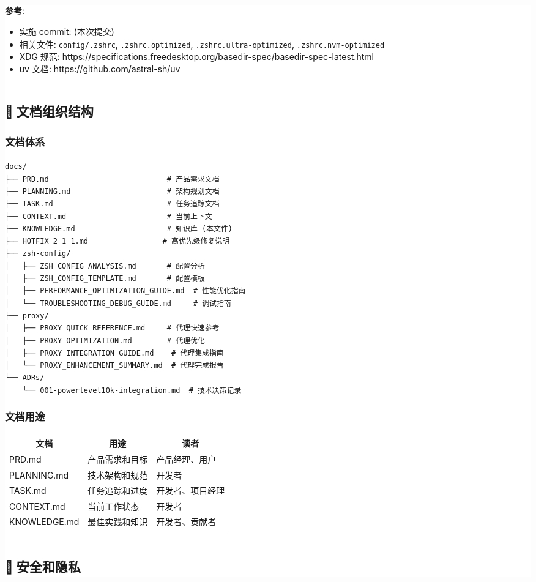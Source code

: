 **参考**:

* 实施 commit: (本次提交)
* 相关文件: `config/.zshrc`, `.zshrc.optimized`, `.zshrc.ultra-optimized`, `.zshrc.nvm-optimized`
* XDG 规范: <https://specifications.freedesktop.org/basedir-spec/basedir-spec-latest.html>
* uv 文档: <https://github.com/astral-sh/uv>

---

## 📖 文档组织结构

### 文档体系

```
docs/
├── PRD.md                           # 产品需求文档
├── PLANNING.md                      # 架构规划文档
├── TASK.md                          # 任务追踪文档
├── CONTEXT.md                       # 当前上下文
├── KNOWLEDGE.md                     # 知识库 (本文件)
├── HOTFIX_2_1_1.md                 # 高优先级修复说明
├── zsh-config/
│   ├── ZSH_CONFIG_ANALYSIS.md       # 配置分析
│   ├── ZSH_CONFIG_TEMPLATE.md       # 配置模板
│   ├── PERFORMANCE_OPTIMIZATION_GUIDE.md  # 性能优化指南
│   └── TROUBLESHOOTING_DEBUG_GUIDE.md     # 调试指南
├── proxy/
│   ├── PROXY_QUICK_REFERENCE.md     # 代理快速参考
│   ├── PROXY_OPTIMIZATION.md        # 代理优化
│   ├── PROXY_INTEGRATION_GUIDE.md    # 代理集成指南
│   └── PROXY_ENHANCEMENT_SUMMARY.md  # 代理完成报告
└── ADRs/
    └── 001-powerlevel10k-integration.md  # 技术决策记录
```

### 文档用途

| 文档 | 用途 | 读者 |
|------|------|------|
| PRD.md | 产品需求和目标 | 产品经理、用户 |
| PLANNING.md | 技术架构和规范 | 开发者 |
| TASK.md | 任务追踪和进度 | 开发者、项目经理 |
| CONTEXT.md | 当前工作状态 | 开发者 |
| KNOWLEDGE.md | 最佳实践和知识 | 开发者、贡献者 |

---

## 🔐 安全和隐私
